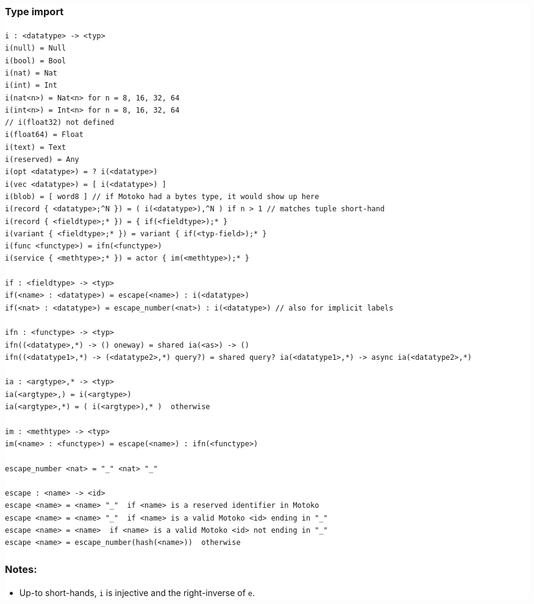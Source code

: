 ### Type import

```
i : <datatype> -> <typ>
i(null) = Null
i(bool) = Bool
i(nat) = Nat
i(int) = Int
i(nat<n>) = Nat<n> for n = 8, 16, 32, 64
i(int<n>) = Int<n> for n = 8, 16, 32, 64
// i(float32) not defined
i(float64) = Float
i(text) = Text
i(reserved) = Any
i(opt <datatype>) = ? i(<datatype>)
i(vec <datatype>) = [ i(<datatype>) ]
i(blob) = [ word8 ] // if Motoko had a bytes type, it would show up here
i(record { <datatype>;^N }) = ( i(<datatype>),^N ) if n > 1 // matches tuple short-hand
i(record { <fieldtype>;* }) = { if(<fieldtype>);* }
i(variant { <fieldtype>;* }) = variant { if(<typ-field>);* }
i(func <functype>) = ifn(<functype>)
i(service { <methtype>;* }) = actor { im(<methtype>);* }

if : <fieldtype> -> <typ>
if(<name> : <datatype>) = escape(<name>) : i(<datatype>)
if(<nat> : <datatype>) = escape_number(<nat>) : i(<datatype>) // also for implicit labels

ifn : <functype> -> <typ>
ifn((<datatype>,*) -> () oneway) = shared ia(<as>) -> ()
ifn((<datatype1>,*) -> (<datatype2>,*) query?) = shared query? ia(<datatype1>,*) -> async ia(<datatype2>,*)

ia : <argtype>,* -> <typ>
ia(<argtype>,) = i(<argtype>)
ia(<argtype>,*) = ( i(<argtype>),* )  otherwise

im : <methtype> -> <typ>
im(<name> : <functype>) = escape(<name>) : ifn(<functype>)

escape_number <nat> = "_" <nat> "_"

escape : <name> -> <id>
escape <name> = <name> "_"  if <name> is a reserved identifier in Motoko
escape <name> = <name> "_"  if <name> is a valid Motoko <id> ending in "_"
escape <name> = <name>  if <name> is a valid Motoko <id> not ending in "_"
escape <name> = escape_number(hash(<name>))  otherwise
```

### Notes:

 * Up-to short-hands, `i` is injective and the right-inverse of `e`.
